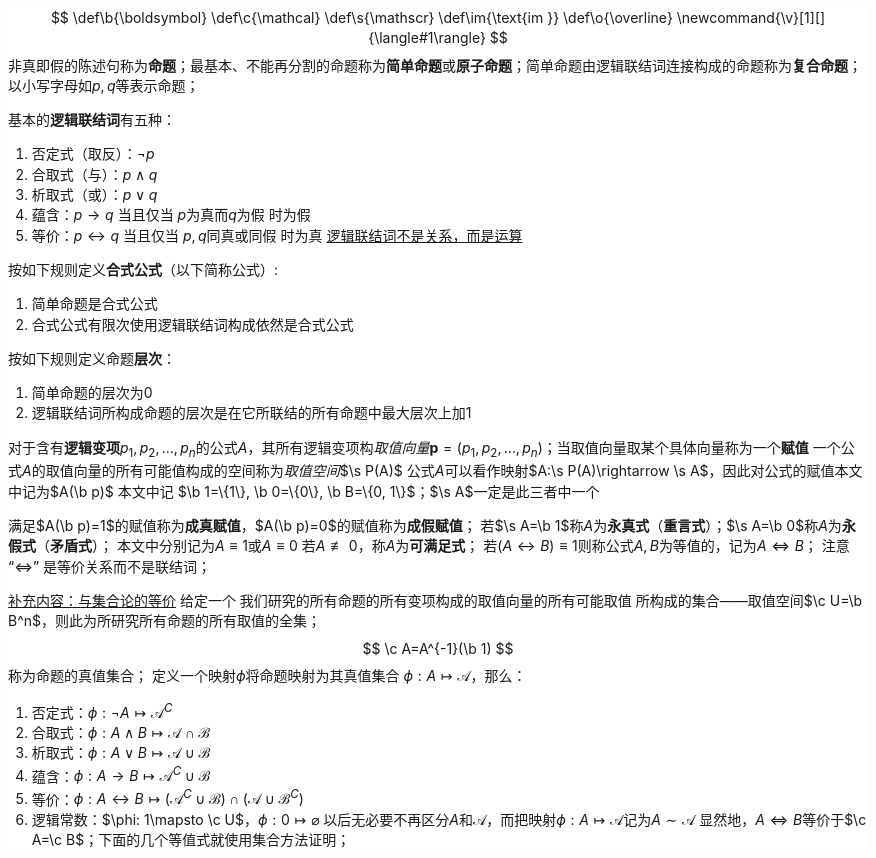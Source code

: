 $$
\def\b{\boldsymbol}
\def\c{\mathcal}
\def\s{\mathscr}
\def\im{\text{im }}
\def\o{\overline}
\newcommand{\v}[1][]{\langle#1\rangle}
$$
非真即假的陈述句称为**命题**；最基本、不能再分割的命题称为**简单命题**或**原子命题**；简单命题由逻辑联结词连接构成的命题称为**复合命题**；
以小写字母如$p, q$等表示命题；

基本的**逻辑联结词**有五种：
1. 否定式（取反）：$\neg p$
2. 合取式（与）：$p\wedge q$
3. 析取式（或）：$p \vee q$
4. 蕴含：$p\rightarrow q$
当且仅当 $p$为真而$q$为假 时为假
5. 等价：$p\leftrightarrow q$
当且仅当 $p, q$同真或同假 时为真
<u>逻辑联结词不是关系，而是运算</u>

按如下规则定义**合式公式**（以下简称公式）:
1. 简单命题是合式公式
2. 合式公式有限次使用逻辑联结词构成依然是合式公式

按如下规则定义命题**层次**：
1. 简单命题的层次为0
2. 逻辑联结词所构成命题的层次是在它所联结的所有命题中最大层次上加1

对于含有**逻辑变项**$p_1, p_2,\dots, p_n$的公式$A$，其所有逻辑变项构*取值向量*$\boldsymbol p=(p_1, p_2, \dots, p_n)$；当取值向量取某个具体向量称为一个**赋值**
一个公式$A$的取值向量的所有可能值构成的空间称为*取值空间*$\s P(A)$
公式$A$可以看作映射$A:\s P(A)\rightarrow \s A$，因此对公式的赋值本文中记为$A(\b p)$
本文中记 $\b 1=\{1\}, \b 0=\{0\}, \b B=\{0, 1\}$；$\s A$一定是此三者中一个

满足$A(\b p)=1$的赋值称为**成真赋值**，$A(\b p)=0$的赋值称为**成假赋值**；
若$\s A=\b 1$称$A$为**永真式**（**重言式**）；$\s A=\b 0$称$A$为**永假式**（**矛盾式**）；
本文中分别记为$A\equiv 1$或$A\equiv 0$
若$A\not\equiv0$，称$A$为**可满足式**；
若$(A\leftrightarrow B)\equiv 1$则称公式$A, B$为等值的，记为$A\Leftrightarrow B$；
注意 “$\Leftrightarrow$” 是等价关系而不是联结词；

<u>补充内容：与集合论的等价</u>
给定一个 我们研究的所有命题的所有变项构成的取值向量的所有可能取值 所构成的集合——取值空间$\c U=\b B^n$，则此为所研究所有命题的所有取值的全集；
$$
\c A=A^{-1}(\b 1)
$$
称为命题的真值集合；
定义一个映射$\phi$将命题映射为其真值集合 $\phi: A\mapsto \mathcal A$，那么：
1. 否定式：$\phi: \neg A \mapsto\mathcal A^C$
2. 合取式：$\phi: A\wedge B \mapsto \mathcal A\cap \mathcal B$
3. 析取式：$\phi: A\vee B \mapsto \mathcal A\cup \mathcal B$
4. 蕴含：$\phi: A\rightarrow B\mapsto \mathcal A^C\cup \mathcal B$
5. 等价：$\phi:A\leftrightarrow B\mapsto (\mathcal A^C\cup \mathcal B)\cap(\mathcal A\cup \mathcal B^C)$
6. 逻辑常数：$\phi: 1\mapsto \c U$，$\phi:0 \mapsto \varnothing$
以后无必要不再区分$A$和$\mathcal A$，而把映射$\phi: A\mapsto \mathcal A$记为$A\sim \mathcal A$
显然地，$A\Leftrightarrow B$等价于$\c A=\c B$；下面的几个等值式就使用集合方法证明；
